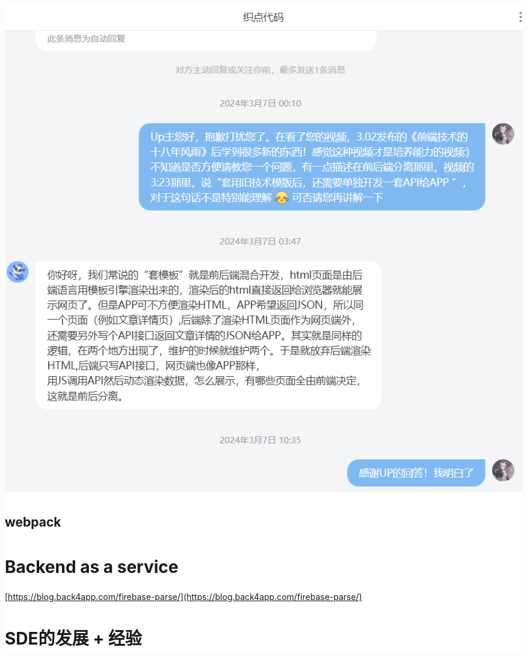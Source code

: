 ![Untitled](To%20be%20an%20SDE%20&%20plan%20schedule%2027cc78862a3647c492c6fe4fcf114ce9/Untitled%2031.png)

## webpack

# Backend as a service

[https://blog.back4app.com/firebase-parse/](https://blog.back4app.com/firebase-parse/)

# SDE的发展 + 经验
